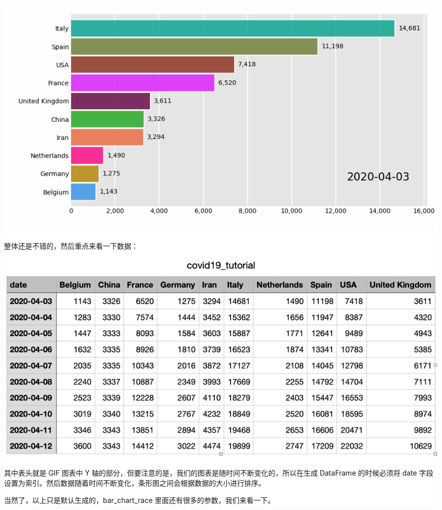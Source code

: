 ![](./2.gif)

整体还是不错的，然后重点来看一下数据：

![](./3.png)

其中表头就是 GIF 图表中 Y 轴的部分，但要注意的是，我们的图表是随时间不断变化的，所以在生成 DataFrame 的时候必须将 date 字段设置为索引。然后数据随着时间不断变化，条形图之间会根据数据的大小进行排序。

当然了，以上只是默认生成的，bar_chart_race 里面还有很多的参数，我们来看一下。
